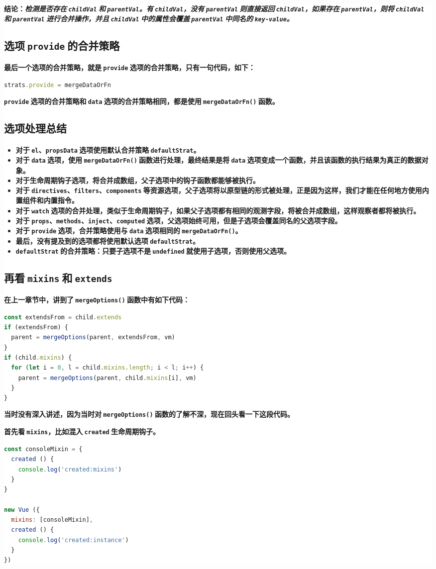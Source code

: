 **结论：*检测是否存在 `childVal` 和 `parentVal`。有 `childVal`，没有 `parentVal` 则直接返回 `childVal`，如果存在 `parentVal`，则将 `childVal` 和 `parentVal` 进行合并操作，并且 `childVal` 中的属性会覆盖 `parentVal` 中同名的 `key-value`。***



## 选项 `provide` 的合并策略

**最后一个选项的合并策略，就是 `provide` 选项的合并策略，只有一句代码，如下：**

```javascript
strats.provide = mergeDataOrFn
```

**`provide` 选项的合并策略和 `data` 选项的合并策略相同，都是使用 `mergeDataOrFn()` 函数。**



## 选项处理总结

- **对于 `el`、`propsData` 选项使用默认合并策略 `defaultStrat`。**
- **对于 `data` 选项，使用 `mergeDataOrFn()` 函数进行处理，最终结果是将 `data` 选项变成一个函数，并且该函数的执行结果为真正的数据对象。**
- **对于生命周期钩子选项，将合并成数组，父子选项中的钩子函数都能够被执行。**
- **对于 `directives`、`filters`、`components` 等资源选项，父子选项将以原型链的形式被处理，正是因为这样，我们才能在任何地方使用内置组件和内置指令。**
- **对于 `watch` 选项的合并处理，类似于生命周期钩子，如果父子选项都有相同的观测字段，将被合并成数组，这样观察者都将被执行。**
- **对于 `props`、`methods`、`inject`、`computed` 选项，父选项始终可用，但是子选项会覆盖同名的父选项字段。**
- **对于 `provide` 选项，合并策略使用与 `data` 选项相同的 `mergeDataOrFn()`。**
- **最后，没有提及到的选项都将使用默认选项 `defaultStrat`。**
- **`defaultStrat` 的合并策略：只要子选项不是 `undefined` 就使用子选项，否则使用父选项。**



## 再看 `mixins` 和 `extends`

**在上一章节中，讲到了 `mergeOptions()` 函数中有如下代码：**

```javascript
const extendsFrom = child.extends
if (extendsFrom) {
  parent = mergeOptions(parent, extendsFrom, vm)
}
if (child.mixins) {
  for (let i = 0, l = child.mixins.length; i < l; i++) {
    parent = mergeOptions(parent, child.mixins[i], vm)
  }
}
```

**当时没有深入讲述，因为当时对 `mergeOptions()` 函数的了解不深，现在回头看一下这段代码。**

**首先看 `mixins`，比如混入 `created` 生命周期钩子。**

```javascript
const consoleMixin = {
  created () {
    console.log('created:mixins')
  }
}

new Vue ({
  mixins: [consoleMixin],
  created () {
    console.log('created:instance')
  }
})
```
